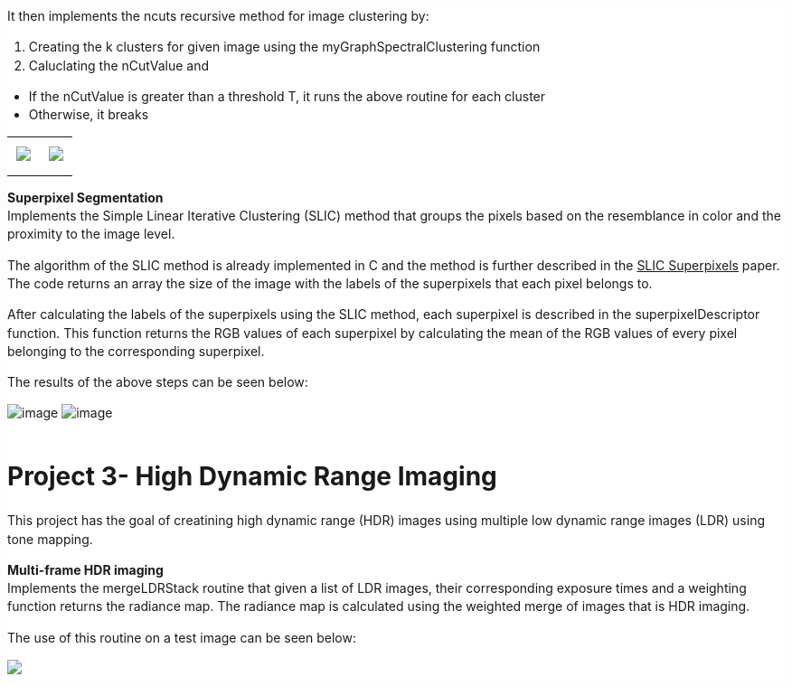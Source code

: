 It then implements the ncuts recursive method for image clustering by:
1) Creating the k clusters for given image using the myGraphSpectralClustering function
2) Caluclating the nCutValue and
  - If the nCutValue is greater than a threshold T, it runs the above routine for each cluster
  - Otherwise, it breaks

<div id="image-table">
    <table>
	    <tr>
          <td style="padding:10px">
            	<img src="https://user-images.githubusercontent.com/95578892/230648093-cd366b66-8017-445c-855d-e10f4895c8ed.png" width="350"/>
          </td>
    	    <td style="padding:10px">
        	    <img src="https://user-images.githubusercontent.com/95578892/230648143-ce0952bd-0dc6-47b7-892b-fe65a1163481.png" width="350"/>
      	    </td>
        </tr>
    </table>
</div>

**Superpixel Segmentation** \
Implements the Simple Linear Iterative Clustering (SLIC) method that groups the pixels based on the resemblance in color and the proximity to the image level.

The algorithm of the SLIC method is already implemented in C and the method is further described in the [SLIC Superpixels](https://www.epfl.ch/labs/ivrl/research/slic-superpixels/) paper. The code returns an array the size of the image with the labels of the superpixels that each pixel belongs to.

After calculating the labels of the superpixels using the SLIC method, each superpixel is described in the superpixelDescriptor function. This function returns the RGB values of each superpixel by calculating the mean of the RGB values of every pixel belonging to the corresponding superpixel. 

The results of the above steps can be seen below:

<img width="497" alt="image" src="https://user-images.githubusercontent.com/95578892/230651206-d34f8c17-1717-4a33-8368-275244db88e9.png">
<img width="497" alt="image" src="https://user-images.githubusercontent.com/95578892/230651260-b6a607d2-3f0d-44d6-8aed-4d54c5315641.png">

# Project 3- High Dynamic Range Imaging

This project has the goal of creatining high dynamic range (HDR) images using multiple low dynamic range images (LDR) using tone mapping.

**Multi-frame HDR imaging** \
Implements the mergeLDRStack routine that given a list of LDR images, their corresponding exposure times and a weighting function returns the radiance map. The radiance map is calculated using the weighted merge of images that is HDR imaging. 

The use of this routine on a test image can be seen below:
<p>
<img src="https://user-images.githubusercontent.com/95578892/230722979-4ef032f3-3702-4308-92c1-0c87ccd01eb2.png" width="497" />
</p>
